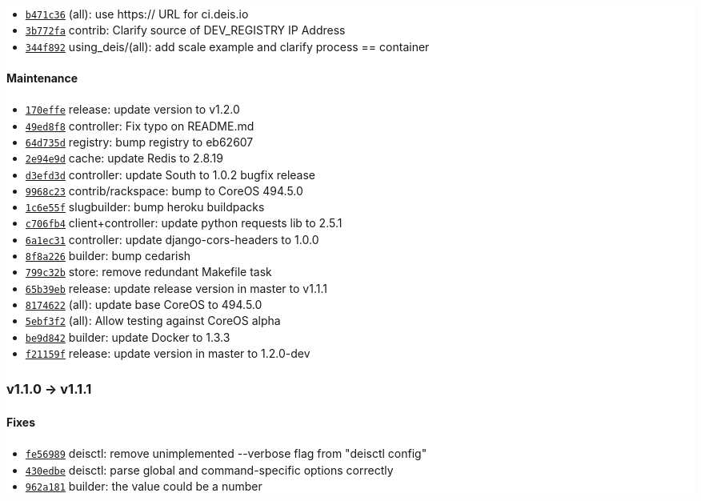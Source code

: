  - [`b471c36`](https://github.com/deis/deis/commit/b471c3653b617a4483398a39709dab7525312eed) (all): use https:// URL for ci.deis.io
 - [`3b772fa`](https://github.com/deis/deis/commit/3b772fa00b4e2e2006b67511c5b18a6e78267b20) contrib: Clarify source of DEV_REGISTRY IP Address
 - [`344f892`](https://github.com/deis/deis/commit/344f892030d85c2a32162a3176b415ffab55b058) using_deis/(all): add scale example and clarify process == container

#### Maintenance

 - [`170effe`](https://github.com/deis/deis/commit/170effe7045f377084f51f370a7df09efced565b) release: update version to v1.2.0
 - [`49ed8f8`](https://github.com/deis/deis/commit/49ed8f8bfb4ed629768d5ef77b14d90a415f2cf0) controller: Fix typo on README.md
 - [`64d735d`](https://github.com/deis/deis/commit/64d735d3ba4d3368dad0cb8e49d9f69dc22fe007) registry: bump registry to eb62607
 - [`2e94e9d`](https://github.com/deis/deis/commit/2e94e9d2f4d4d028fe405d896317e599feb5fd68) cache: update Redis to 2.8.19
 - [`d3efd3d`](https://github.com/deis/deis/commit/d3efd3d10fe19611b2cb497c828a22e61bba8b89) controller: update South to 1.0.2 bugfix release
 - [`9968c23`](https://github.com/deis/deis/commit/9968c2356d8feb84393af2fd95e0015da9aab788) contrib/rackspace: bump to CoreOS 494.5.0
 - [`1c6e55f`](https://github.com/deis/deis/commit/1c6e55fe9f48c2a172b597566f29b6a2fd8d7e14) slugbuilder: bump heroku buildpacks
 - [`c706fb4`](https://github.com/deis/deis/commit/c706fb4eb326b4561bb8bc2b3e17179571833f7d) client+controller: update python requests lib to 2.5.1
 - [`6a1ec31`](https://github.com/deis/deis/commit/6a1ec31c74015604070f1cf42b9c4e8cd6f6e044) controller: update django-cors-headers to 1.0.0
 - [`8f8a226`](https://github.com/deis/deis/commit/8f8a226267a13e0af7a20ec2ada89bd594797e09) builder: bump cedarish
 - [`799c32b`](https://github.com/deis/deis/commit/799c32b32cb35dea89486b7ef6dedbebaab62846) store: remove redundant Makefile task
 - [`65b39eb`](https://github.com/deis/deis/commit/65b39ebb5cfa8490d5541407d4b20341597c1efc) release: update release version in master to v1.1.1
 - [`8174622`](https://github.com/deis/deis/commit/8174622bb3db9e45a983f0e0bb902360c3b3cb79) (all): update base CoreOS to 494.5.0
 - [`5ebf3f2`](https://github.com/deis/deis/commit/5ebf3f2dcd5009ed49c82538237801ed81cdb5de) (all): Allow testing against CoreOS alpha
 - [`be9d842`](https://github.com/deis/deis/commit/be9d842605410ffe97812d997da2086a7f04c595) builder: update Docker to 1.3.3
 - [`f21159f`](https://github.com/deis/deis/commit/f21159fc1a9c440f8a29e1862b4a1764f4dfcea2) release: update version in master to 1.2.0-dev

### v1.1.0 -> v1.1.1

#### Fixes

 - [`fe56989`](https://github.com/deis/deis/commit/fe56989b2a2df5143a81137bffc751b3728e389c) deisctl: remove unimplemented --verbose flag from "deisctl config"
 - [`430edbe`](https://github.com/deis/deis/commit/430edbeebea436c2d1ef726a479b92fa9020cf78) deisctl: parse global and command-specific options correctly
 - [`962a181`](https://github.com/deis/deis/commit/962a1814c6aed02ce8c1166126e244918efb10ad) builder: the value could be a number
